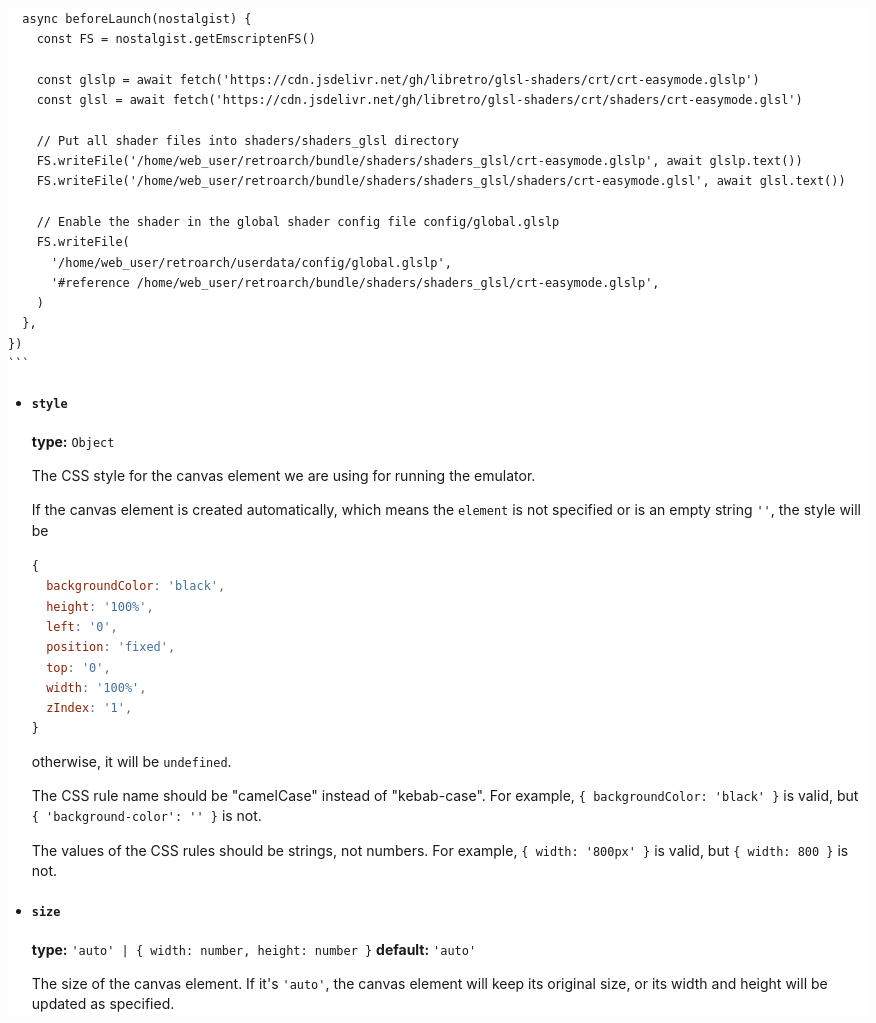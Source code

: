       async beforeLaunch(nostalgist) {
        const FS = nostalgist.getEmscriptenFS()

        const glslp = await fetch('https://cdn.jsdelivr.net/gh/libretro/glsl-shaders/crt/crt-easymode.glslp')
        const glsl = await fetch('https://cdn.jsdelivr.net/gh/libretro/glsl-shaders/crt/shaders/crt-easymode.glsl')

        // Put all shader files into shaders/shaders_glsl directory
        FS.writeFile('/home/web_user/retroarch/bundle/shaders/shaders_glsl/crt-easymode.glslp', await glslp.text())
        FS.writeFile('/home/web_user/retroarch/bundle/shaders/shaders_glsl/shaders/crt-easymode.glsl', await glsl.text())

        // Enable the shader in the global shader config file config/global.glslp
        FS.writeFile(
          '/home/web_user/retroarch/userdata/config/global.glslp',
          '#reference /home/web_user/retroarch/bundle/shaders/shaders_glsl/crt-easymode.glslp',
        )
      },
    })
    ```

  + #### `style`

    **type:** `Object`

    The CSS style for the canvas element we are using for running the emulator.

    If the canvas element is created automatically, which means the `element` is not specified or is an empty string `''`, the style will be

    ```js
    {
      backgroundColor: 'black',
      height: '100%',
      left: '0',
      position: 'fixed',
      top: '0',
      width: '100%',
      zIndex: '1',
    }
    ```

    otherwise, it will be `undefined`.

    The CSS rule name should be "camelCase" instead of "kebab-case". For example, `{ backgroundColor: 'black' }` is valid, but `{ 'background-color': '' }` is not.

    The values of the CSS rules should be strings, not numbers. For example, `{ width: '800px' }` is valid, but `{ width: 800 }` is not.

  + #### `size`

    **type:** `'auto' | { width: number, height: number }` **default:** `'auto'`

    The size of the canvas element.
    If it's `'auto'`, the canvas element will keep its original size, or its width and height will be updated as specified.
